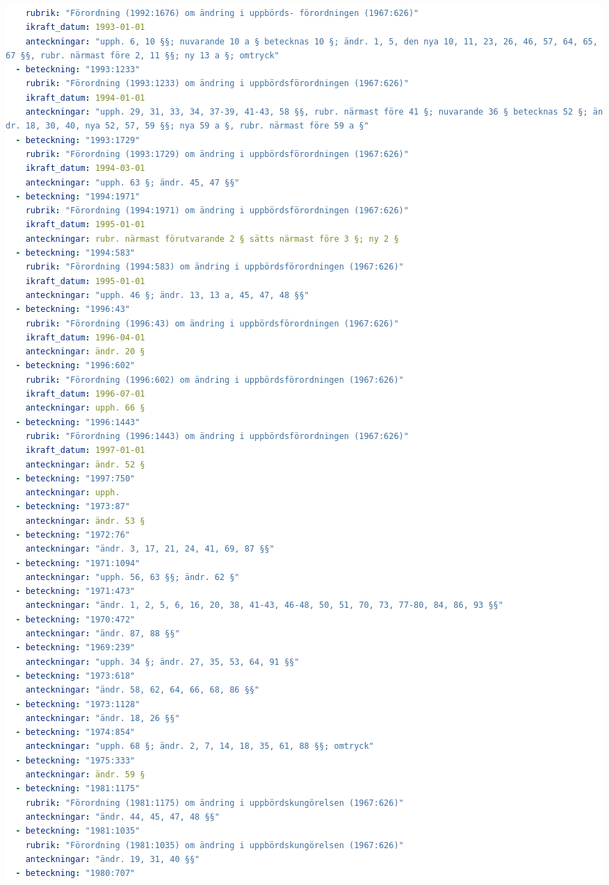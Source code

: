 ```yaml
    rubrik: "Förordning (1992:1676) om ändring i uppbörds- förordningen (1967:626)"
    ikraft_datum: 1993-01-01
    anteckningar: "upph. 6, 10 §§; nuvarande 10 a § betecknas 10 §; ändr. 1, 5, den nya 10, 11, 23, 26, 46, 57, 64, 65, 67 §§, rubr. närmast före 2, 11 §§; ny 13 a §; omtryck"
  - beteckning: "1993:1233"
    rubrik: "Förordning (1993:1233) om ändring i uppbördsförordningen (1967:626)"
    ikraft_datum: 1994-01-01
    anteckningar: "upph. 29, 31, 33, 34, 37-39, 41-43, 58 §§, rubr. närmast före 41 §; nuvarande 36 § betecknas 52 §; ändr. 18, 30, 40, nya 52, 57, 59 §§; nya 59 a §, rubr. närmast före 59 a §"
  - beteckning: "1993:1729"
    rubrik: "Förordning (1993:1729) om ändring i uppbördsförordningen (1967:626)"
    ikraft_datum: 1994-03-01
    anteckningar: "upph. 63 §; ändr. 45, 47 §§"
  - beteckning: "1994:1971"
    rubrik: "Förordning (1994:1971) om ändring i uppbördsförordningen (1967:626)"
    ikraft_datum: 1995-01-01
    anteckningar: rubr. närmast förutvarande 2 § sätts närmast före 3 §; ny 2 §
  - beteckning: "1994:583"
    rubrik: "Förordning (1994:583) om ändring i uppbördsförordningen (1967:626)"
    ikraft_datum: 1995-01-01
    anteckningar: "upph. 46 §; ändr. 13, 13 a, 45, 47, 48 §§"
  - beteckning: "1996:43"
    rubrik: "Förordning (1996:43) om ändring i uppbördsförordningen (1967:626)"
    ikraft_datum: 1996-04-01
    anteckningar: ändr. 20 §
  - beteckning: "1996:602"
    rubrik: "Förordning (1996:602) om ändring i uppbördsförordningen (1967:626)"
    ikraft_datum: 1996-07-01
    anteckningar: upph. 66 §
  - beteckning: "1996:1443"
    rubrik: "Förordning (1996:1443) om ändring i uppbördsförordningen (1967:626)"
    ikraft_datum: 1997-01-01
    anteckningar: ändr. 52 §
  - beteckning: "1997:750"
    anteckningar: upph.
  - beteckning: "1973:87"
    anteckningar: ändr. 53 §
  - beteckning: "1972:76"
    anteckningar: "ändr. 3, 17, 21, 24, 41, 69, 87 §§"
  - beteckning: "1971:1094"
    anteckningar: "upph. 56, 63 §§; ändr. 62 §"
  - beteckning: "1971:473"
    anteckningar: "ändr. 1, 2, 5, 6, 16, 20, 38, 41-43, 46-48, 50, 51, 70, 73, 77-80, 84, 86, 93 §§"
  - beteckning: "1970:472"
    anteckningar: "ändr. 87, 88 §§"
  - beteckning: "1969:239"
    anteckningar: "upph. 34 §; ändr. 27, 35, 53, 64, 91 §§"
  - beteckning: "1973:618"
    anteckningar: "ändr. 58, 62, 64, 66, 68, 86 §§"
  - beteckning: "1973:1128"
    anteckningar: "ändr. 18, 26 §§"
  - beteckning: "1974:854"
    anteckningar: "upph. 68 §; ändr. 2, 7, 14, 18, 35, 61, 88 §§; omtryck"
  - beteckning: "1975:333"
    anteckningar: ändr. 59 §
  - beteckning: "1981:1175"
    rubrik: "Förordning (1981:1175) om ändring i uppbördskungörelsen (1967:626)"
    anteckningar: "ändr. 44, 45, 47, 48 §§"
  - beteckning: "1981:1035"
    rubrik: "Förordning (1981:1035) om ändring i uppbördskungörelsen (1967:626)"
    anteckningar: "ändr. 19, 31, 40 §§"
  - beteckning: "1980:707"
```